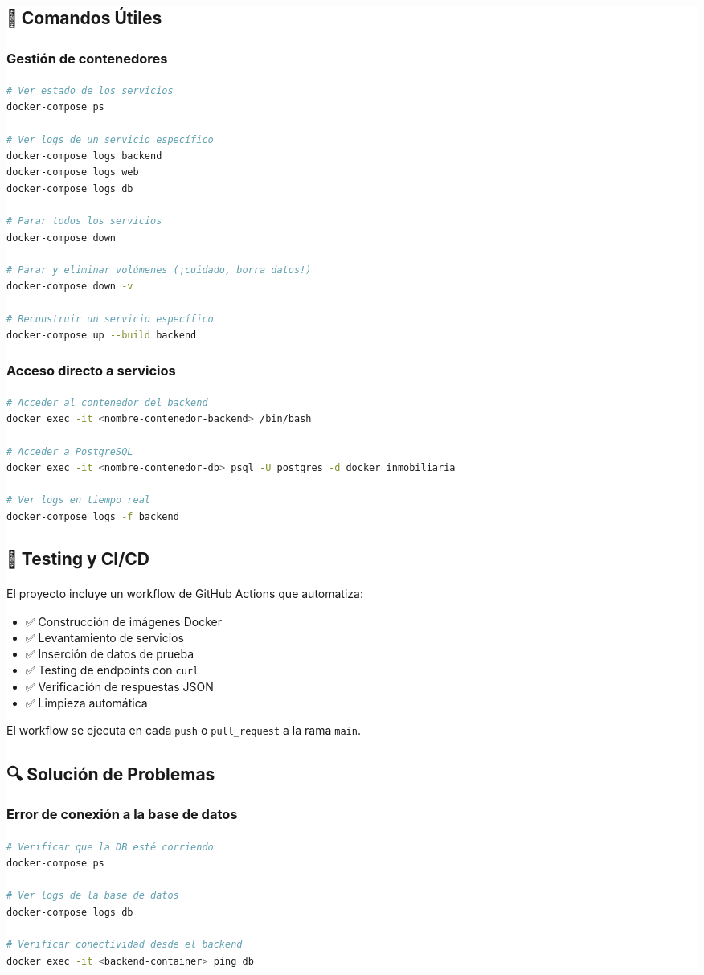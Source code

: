 ## 🔧 Comandos Útiles

### Gestión de contenedores
```bash
# Ver estado de los servicios
docker-compose ps

# Ver logs de un servicio específico
docker-compose logs backend
docker-compose logs web
docker-compose logs db

# Parar todos los servicios
docker-compose down

# Parar y eliminar volúmenes (¡cuidado, borra datos!)
docker-compose down -v

# Reconstruir un servicio específico
docker-compose up --build backend
```

### Acceso directo a servicios
```bash
# Acceder al contenedor del backend
docker exec -it <nombre-contenedor-backend> /bin/bash

# Acceder a PostgreSQL
docker exec -it <nombre-contenedor-db> psql -U postgres -d docker_inmobiliaria

# Ver logs en tiempo real
docker-compose logs -f backend
```

## 🧪 Testing y CI/CD

El proyecto incluye un workflow de GitHub Actions que automatiza:

- ✅ Construcción de imágenes Docker
- ✅ Levantamiento de servicios
- ✅ Inserción de datos de prueba
- ✅ Testing de endpoints con `curl`
- ✅ Verificación de respuestas JSON
- ✅ Limpieza automática

El workflow se ejecuta en cada `push` o `pull_request` a la rama `main`.

## 🔍 Solución de Problemas

### Error de conexión a la base de datos
```bash
# Verificar que la DB esté corriendo
docker-compose ps

# Ver logs de la base de datos
docker-compose logs db

# Verificar conectividad desde el backend
docker exec -it <backend-container> ping db
```
